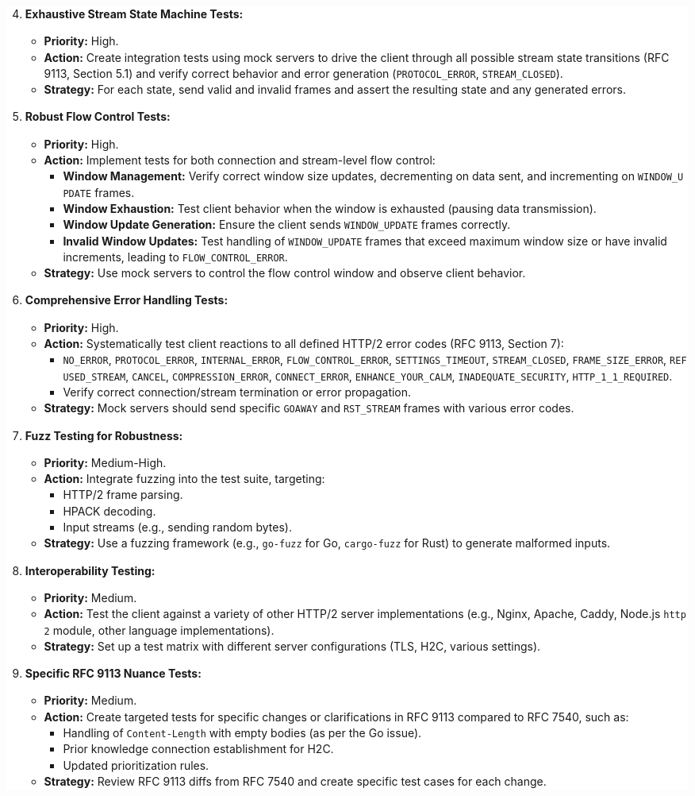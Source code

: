 4.  **Exhaustive Stream State Machine Tests:**
    *   **Priority:** High.
    *   **Action:** Create integration tests using mock servers to drive the client through all possible stream state transitions (RFC 9113, Section 5.1) and verify correct behavior and error generation (`PROTOCOL_ERROR`, `STREAM_CLOSED`).
    *   **Strategy:** For each state, send valid and invalid frames and assert the resulting state and any generated errors.

5.  **Robust Flow Control Tests:**
    *   **Priority:** High.
    *   **Action:** Implement tests for both connection and stream-level flow control:
        *   **Window Management:** Verify correct window size updates, decrementing on data sent, and incrementing on `WINDOW_UPDATE` frames.
        *   **Window Exhaustion:** Test client behavior when the window is exhausted (pausing data transmission).
        *   **Window Update Generation:** Ensure the client sends `WINDOW_UPDATE` frames correctly.
        *   **Invalid Window Updates:** Test handling of `WINDOW_UPDATE` frames that exceed maximum window size or have invalid increments, leading to `FLOW_CONTROL_ERROR`.
    *   **Strategy:** Use mock servers to control the flow control window and observe client behavior.

6.  **Comprehensive Error Handling Tests:**
    *   **Priority:** High.
    *   **Action:** Systematically test client reactions to all defined HTTP/2 error codes (RFC 9113, Section 7):
        *   `NO_ERROR`, `PROTOCOL_ERROR`, `INTERNAL_ERROR`, `FLOW_CONTROL_ERROR`, `SETTINGS_TIMEOUT`, `STREAM_CLOSED`, `FRAME_SIZE_ERROR`, `REFUSED_STREAM`, `CANCEL`, `COMPRESSION_ERROR`, `CONNECT_ERROR`, `ENHANCE_YOUR_CALM`, `INADEQUATE_SECURITY`, `HTTP_1_1_REQUIRED`.
        *   Verify correct connection/stream termination or error propagation.
    *   **Strategy:** Mock servers should send specific `GOAWAY` and `RST_STREAM` frames with various error codes.

7.  **Fuzz Testing for Robustness:**
    *   **Priority:** Medium-High.
    *   **Action:** Integrate fuzzing into the test suite, targeting:
        *   HTTP/2 frame parsing.
        *   HPACK decoding.
        *   Input streams (e.g., sending random bytes).
    *   **Strategy:** Use a fuzzing framework (e.g., `go-fuzz` for Go, `cargo-fuzz` for Rust) to generate malformed inputs.

8.  **Interoperability Testing:**
    *   **Priority:** Medium.
    *   **Action:** Test the client against a variety of other HTTP/2 server implementations (e.g., Nginx, Apache, Caddy, Node.js `http2` module, other language implementations).
    *   **Strategy:** Set up a test matrix with different server configurations (TLS, H2C, various settings).

9.  **Specific RFC 9113 Nuance Tests:**
    *   **Priority:** Medium.
    *   **Action:** Create targeted tests for specific changes or clarifications in RFC 9113 compared to RFC 7540, such as:
        *   Handling of `Content-Length` with empty bodies (as per the Go issue).
        *   Prior knowledge connection establishment for H2C.
        *   Updated prioritization rules.
    *   **Strategy:** Review RFC 9113 diffs from RFC 7540 and create specific test cases for each change.
